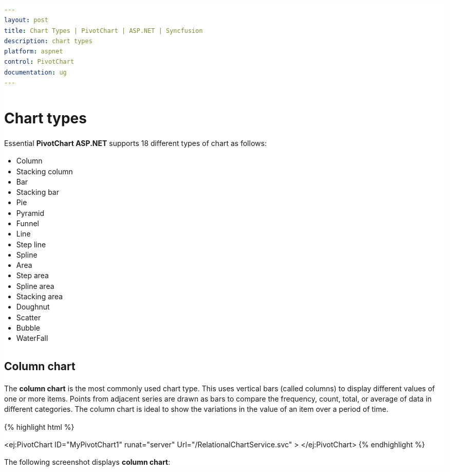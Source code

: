 ```yaml
---
layout: post
title: Chart Types | PivotChart | ASP.NET | Syncfusion
description: chart types
platform: aspnet
control: PivotChart
documentation: ug
---
```


# Chart types

Essential **PivotChart ASP.NET** supports 18 different types of chart as follows:

* Column
* Stacking column
* Bar
* Stacking bar
* Pie
* Pyramid
* Funnel
* Line
* Step line
* Spline
* Area
* Step area
* Spline area
* Stacking area
* Doughnut
* Scatter
* Bubble
* WaterFall

## Column chart

The **column chart** is the most commonly used chart type. This uses vertical bars (called columns) to display different values of one or more items. Points from adjacent series are drawn as bars to compare the frequency, count, total, or average of data in different categories. The column chart is ideal to show the variations in the value of an item over a period of time.

{% highlight html %}

<ej:PivotChart ID="MyPivotChart1" runat="server" Url="/RelationalChartService.svc" >
    <CommonSeriesOptions Type="Column" />
    <Size Width="950px" Height="460px"></Size>
</ej:PivotChart>
{% endhighlight %}

The following screenshot displays **column chart**:
